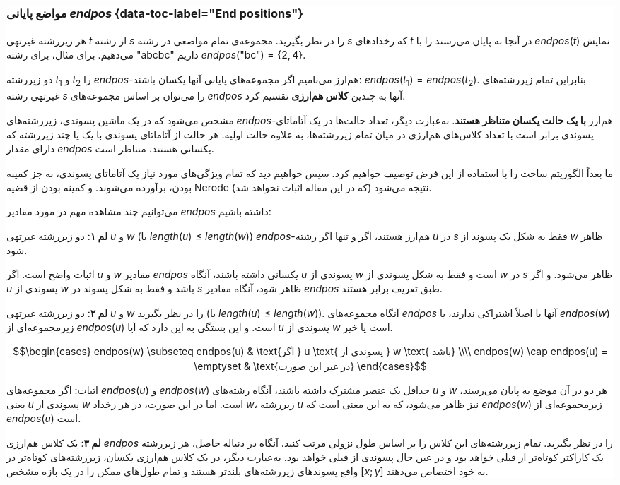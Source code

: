 ### مواضع پایانی $endpos$ {data-toc-label="End positions"}

هر زیررشته غیرتهی $t$ از رشته $s$ را در نظر بگیرید.
مجموعه‌ی تمام مواضعی در رشته $s$ که رخدادهای $t$ در آنجا به پایان می‌رسند را با $endpos(t)$ نمایش می‌دهیم. برای مثال، برای رشته $\text{"abcbc"}$ داریم $endpos(\text{"bc"}) = \{2, 4\}$.

دو زیررشته $t_1$ و $t_2$ را $endpos$-هم‌ارز می‌نامیم اگر مجموعه‌های پایانی آنها یکسان باشند: $endpos(t_1) = endpos(t_2)$.
بنابراین تمام زیررشته‌های غیرتهی رشته $s$ را می‌توان بر اساس مجموعه‌های $endpos$ آنها به چندین **کلاس هم‌ارزی** تقسیم کرد.

مشخص می‌شود که در یک ماشین پسوندی، زیررشته‌های $endpos$-هم‌ارز **با یک حالت یکسان متناظر هستند**.
به‌عبارت دیگر، تعداد حالت‌ها در یک آتاماتای پسوندی برابر است با تعداد کلاس‌های هم‌ارزی در میان تمام زیررشته‌ها، به علاوه حالت اولیه.
هر حالت از آتاماتای پسوندی با یک یا چند زیررشته که دارای مقدار $endpos$ یکسانی هستند، متناظر است.

ما بعداً الگوریتم ساخت را با استفاده از این فرض توصیف خواهیم کرد.
سپس خواهیم دید که تمام ویژگی‌های مورد نیاز یک آتاماتای پسوندی، به جز کمینه بودن، برآورده می‌شوند.
و کمینه بودن از قضیه Nerode نتیجه می‌شود (که در این مقاله اثبات نخواهد شد).

می‌توانیم چند مشاهده مهم در مورد مقادیر $endpos$ داشته باشیم:

**لم ۱**:
دو زیررشته غیرتهی $u$ و $w$ (با $length(u) \le length(w)$) $endpos$-هم‌ارز هستند، اگر و تنها اگر رشته $u$ در $s$ فقط به شکل یک پسوند از $w$ ظاهر شود.

اثبات واضح است.
اگر $u$ و $w$ مقادیر $endpos$ یکسانی داشته باشند، آنگاه $u$ پسوندی از $w$ است و فقط به شکل پسوندی از $w$ در $s$ ظاهر می‌شود.
و اگر $u$ پسوندی از $w$ باشد و فقط به شکل پسوند در $s$ ظاهر شود، آنگاه مقادیر $endpos$ طبق تعریف برابر هستند.

**لم ۲**:
دو زیررشته غیرتهی $u$ و $w$ را در نظر بگیرید (با $length(u) \le length(w)$).
آنگاه مجموعه‌های $endpos$ آنها یا اصلاً اشتراکی ندارند، یا $endpos(w)$ زیرمجموعه‌ای از $endpos(u)$ است.
و این بستگی به این دارد که آیا $u$ پسوندی از $w$ است یا خیر.

$$\begin{cases}
endpos(w) \subseteq endpos(u) & \text{اگر } u \text{ پسوندی از } w \text{ باشد} \\\\
endpos(w) \cap endpos(u) = \emptyset & \text{در غیر این صورت}
\end{cases}$$

اثبات:
اگر مجموعه‌های $endpos(u)$ و $endpos(w)$ حداقل یک عنصر مشترک داشته باشند، آنگاه رشته‌های $u$ و $w$ هر دو در آن موضع به پایان می‌رسند، یعنی $u$ پسوندی از $w$ است.
اما در این صورت، در هر رخداد $w$، زیررشته $u$ نیز ظاهر می‌شود، که به این معنی است که $endpos(w)$ زیرمجموعه‌ای از $endpos(u)$ است.

**لم ۳**:
یک کلاس هم‌ارزی $endpos$ را در نظر بگیرید.
تمام زیررشته‌های این کلاس را بر اساس طول نزولی مرتب کنید.
آنگاه در دنباله حاصل، هر زیررشته یک کاراکتر کوتاه‌تر از قبلی خواهد بود و در عین حال پسوندی از قبلی خواهد بود.
به‌عبارت دیگر، در یک کلاس هم‌ارزی یکسان، زیررشته‌های کوتاه‌تر در واقع پسوندهای زیررشته‌های بلندتر هستند و تمام طول‌های ممکن را در یک بازه مشخص $[x; y]$ به خود اختصاص می‌دهند.
